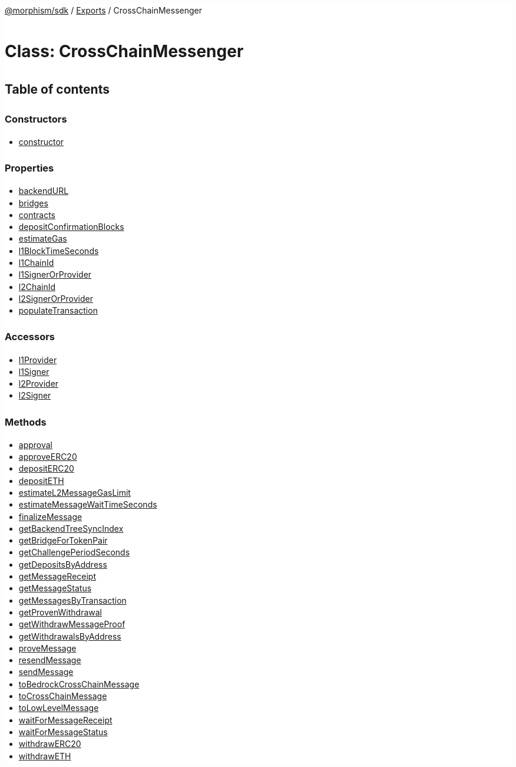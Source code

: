 [@morphism/sdk](../intro) / [Exports](../modules) / CrossChainMessenger

# Class: CrossChainMessenger

## Table of contents

### Constructors

- [constructor](CrossChainMessenger#constructor)

### Properties

- [backendURL](CrossChainMessenger#backendurl)
- [bridges](CrossChainMessenger#bridges)
- [contracts](CrossChainMessenger#contracts)
- [depositConfirmationBlocks](CrossChainMessenger#depositconfirmationblocks)
- [estimateGas](CrossChainMessenger#estimategas)
- [l1BlockTimeSeconds](CrossChainMessenger#l1blocktimeseconds)
- [l1ChainId](CrossChainMessenger#l1chainid)
- [l1SignerOrProvider](CrossChainMessenger#l1signerorprovider)
- [l2ChainId](CrossChainMessenger#l2chainid)
- [l2SignerOrProvider](CrossChainMessenger#l2signerorprovider)
- [populateTransaction](CrossChainMessenger#populatetransaction)

### Accessors

- [l1Provider](CrossChainMessenger#l1provider)
- [l1Signer](CrossChainMessenger#l1signer)
- [l2Provider](CrossChainMessenger#l2provider)
- [l2Signer](CrossChainMessenger#l2signer)

### Methods

- [approval](CrossChainMessenger#approval)
- [approveERC20](CrossChainMessenger#approveerc20)
- [depositERC20](CrossChainMessenger#depositerc20)
- [depositETH](CrossChainMessenger#depositeth)
- [estimateL2MessageGasLimit](CrossChainMessenger#estimatel2messagegaslimit)
- [estimateMessageWaitTimeSeconds](CrossChainMessenger#estimatemessagewaittimeseconds)
- [finalizeMessage](CrossChainMessenger#finalizemessage)
- [getBackendTreeSyncIndex](CrossChainMessenger#getbackendtreesyncindex)
- [getBridgeForTokenPair](CrossChainMessenger#getbridgefortokenpair)
- [getChallengePeriodSeconds](CrossChainMessenger#getchallengeperiodseconds)
- [getDepositsByAddress](CrossChainMessenger#getdepositsbyaddress)
- [getMessageReceipt](CrossChainMessenger#getmessagereceipt)
- [getMessageStatus](CrossChainMessenger#getmessagestatus)
- [getMessagesByTransaction](CrossChainMessenger#getmessagesbytransaction)
- [getProvenWithdrawal](CrossChainMessenger#getprovenwithdrawal)
- [getWithdrawMessageProof](CrossChainMessenger#getwithdrawmessageproof)
- [getWithdrawalsByAddress](CrossChainMessenger#getwithdrawalsbyaddress)
- [proveMessage](CrossChainMessenger#provemessage)
- [resendMessage](CrossChainMessenger#resendmessage)
- [sendMessage](CrossChainMessenger#sendmessage)
- [toBedrockCrossChainMessage](CrossChainMessenger#tobedrockcrosschainmessage)
- [toCrossChainMessage](CrossChainMessenger#tocrosschainmessage)
- [toLowLevelMessage](CrossChainMessenger#tolowlevelmessage)
- [waitForMessageReceipt](CrossChainMessenger#waitformessagereceipt)
- [waitForMessageStatus](CrossChainMessenger#waitformessagestatus)
- [withdrawERC20](CrossChainMessenger#withdrawerc20)
- [withdrawETH](CrossChainMessenger#withdraweth)
